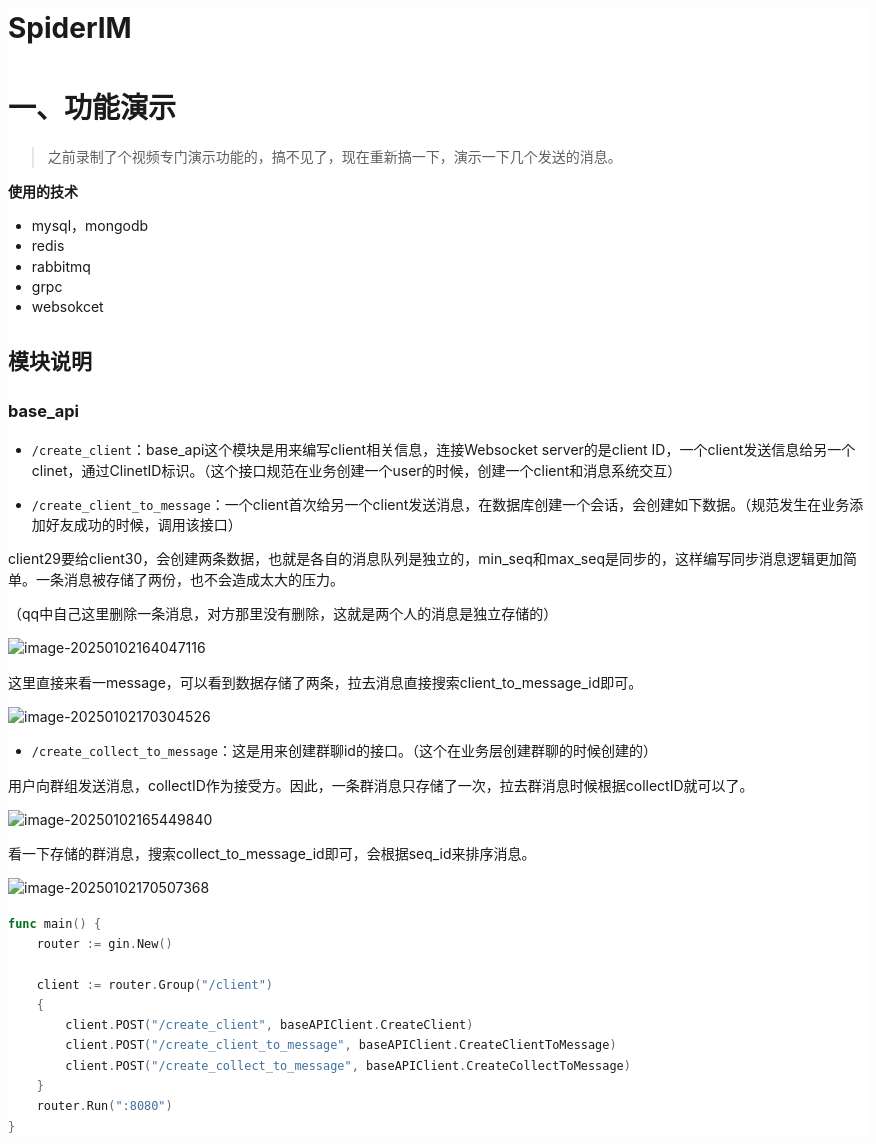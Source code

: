 # SpiderIM

# 一、功能演示

> 之前录制了个视频专门演示功能的，搞不见了，现在重新搞一下，演示一下几个发送的消息。

**使用的技术**

- mysql，mongodb
- redis
- rabbitmq
- grpc
- websokcet

## 模块说明

### base_api

- `/create_client`：base_api这个模块是用来编写client相关信息，连接Websocket server的是client ID，一个client发送信息给另一个clinet，通过ClinetID标识。（这个接口规范在业务创建一个user的时候，创建一个client和消息系统交互）

- `/create_client_to_message`：一个client首次给另一个client发送消息，在数据库创建一个会话，会创建如下数据。（规范发生在业务添加好友成功的时候，调用该接口）

client29要给client30，会创建两条数据，也就是各自的消息队列是独立的，min_seq和max_seq是同步的，这样编写同步消息逻辑更加简单。一条消息被存储了两份，也不会造成太大的压力。

（qq中自己这里删除一条消息，对方那里没有删除，这就是两个人的消息是独立存储的）

![image-20250102164047116](https://raw.githubusercontent.com/haisentree/imageBed/main/image2024/image-20250102164047116.png)

这里直接来看一message，可以看到数据存储了两条，拉去消息直接搜索client_to_message_id即可。

![image-20250102170304526](https://raw.githubusercontent.com/haisentree/imageBed/main/image2024/image-20250102170304526.png)

- `/create_collect_to_message`：这是用来创建群聊id的接口。（这个在业务层创建群聊的时候创建的）

用户向群组发送消息，collectID作为接受方。因此，一条群消息只存储了一次，拉去群消息时候根据collectID就可以了。

![image-20250102165449840](https://raw.githubusercontent.com/haisentree/imageBed/main/image2024/image-20250102165449840.png)

看一下存储的群消息，搜索collect_to_message_id即可，会根据seq_id来排序消息。

![image-20250102170507368](https://raw.githubusercontent.com/haisentree/imageBed/main/image2024/image-20250102170507368.png)

```go
func main() {
	router := gin.New()

	client := router.Group("/client")
	{
		client.POST("/create_client", baseAPIClient.CreateClient)
		client.POST("/create_client_to_message", baseAPIClient.CreateClientToMessage)
		client.POST("/create_collect_to_message", baseAPIClient.CreateCollectToMessage)
	}
	router.Run(":8080")
}

```
